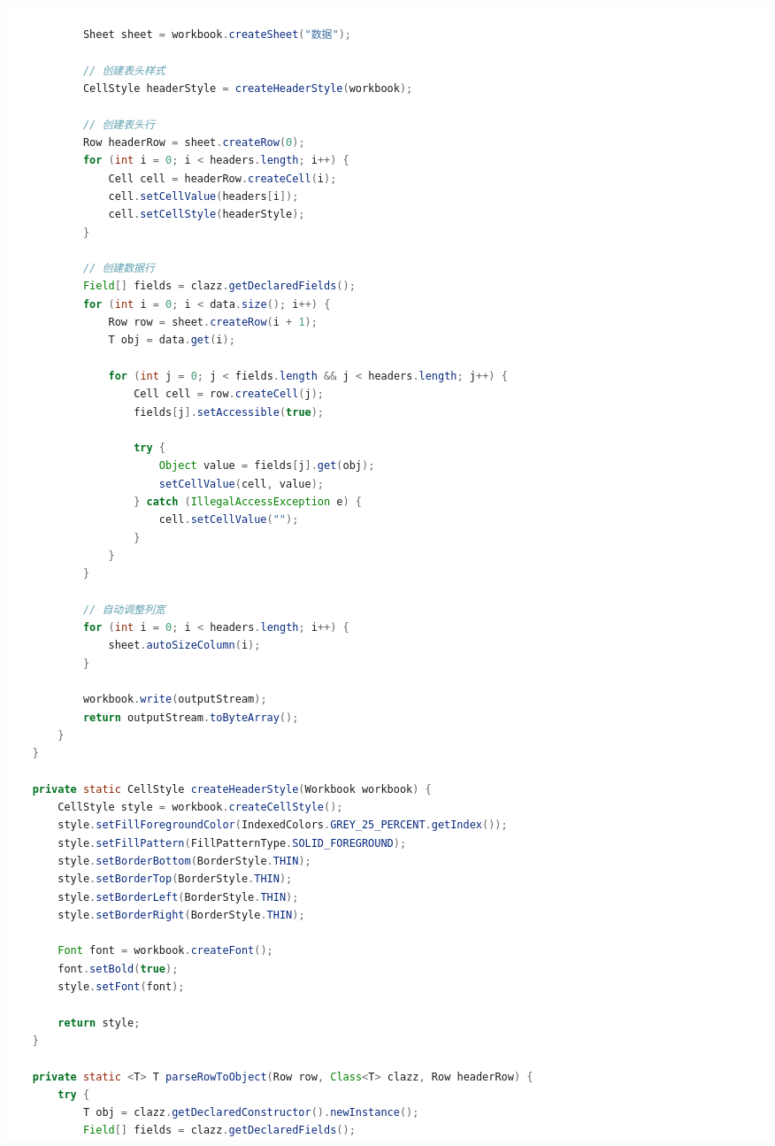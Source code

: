 ```java

            Sheet sheet = workbook.createSheet("数据");

            // 创建表头样式
            CellStyle headerStyle = createHeaderStyle(workbook);

            // 创建表头行
            Row headerRow = sheet.createRow(0);
            for (int i = 0; i < headers.length; i++) {
                Cell cell = headerRow.createCell(i);
                cell.setCellValue(headers[i]);
                cell.setCellStyle(headerStyle);
            }

            // 创建数据行
            Field[] fields = clazz.getDeclaredFields();
            for (int i = 0; i < data.size(); i++) {
                Row row = sheet.createRow(i + 1);
                T obj = data.get(i);

                for (int j = 0; j < fields.length && j < headers.length; j++) {
                    Cell cell = row.createCell(j);
                    fields[j].setAccessible(true);

                    try {
                        Object value = fields[j].get(obj);
                        setCellValue(cell, value);
                    } catch (IllegalAccessException e) {
                        cell.setCellValue("");
                    }
                }
            }

            // 自动调整列宽
            for (int i = 0; i < headers.length; i++) {
                sheet.autoSizeColumn(i);
            }

            workbook.write(outputStream);
            return outputStream.toByteArray();
        }
    }

    private static CellStyle createHeaderStyle(Workbook workbook) {
        CellStyle style = workbook.createCellStyle();
        style.setFillForegroundColor(IndexedColors.GREY_25_PERCENT.getIndex());
        style.setFillPattern(FillPatternType.SOLID_FOREGROUND);
        style.setBorderBottom(BorderStyle.THIN);
        style.setBorderTop(BorderStyle.THIN);
        style.setBorderLeft(BorderStyle.THIN);
        style.setBorderRight(BorderStyle.THIN);

        Font font = workbook.createFont();
        font.setBold(true);
        style.setFont(font);

        return style;
    }

    private static <T> T parseRowToObject(Row row, Class<T> clazz, Row headerRow) {
        try {
            T obj = clazz.getDeclaredConstructor().newInstance();
            Field[] fields = clazz.getDeclaredFields();
```